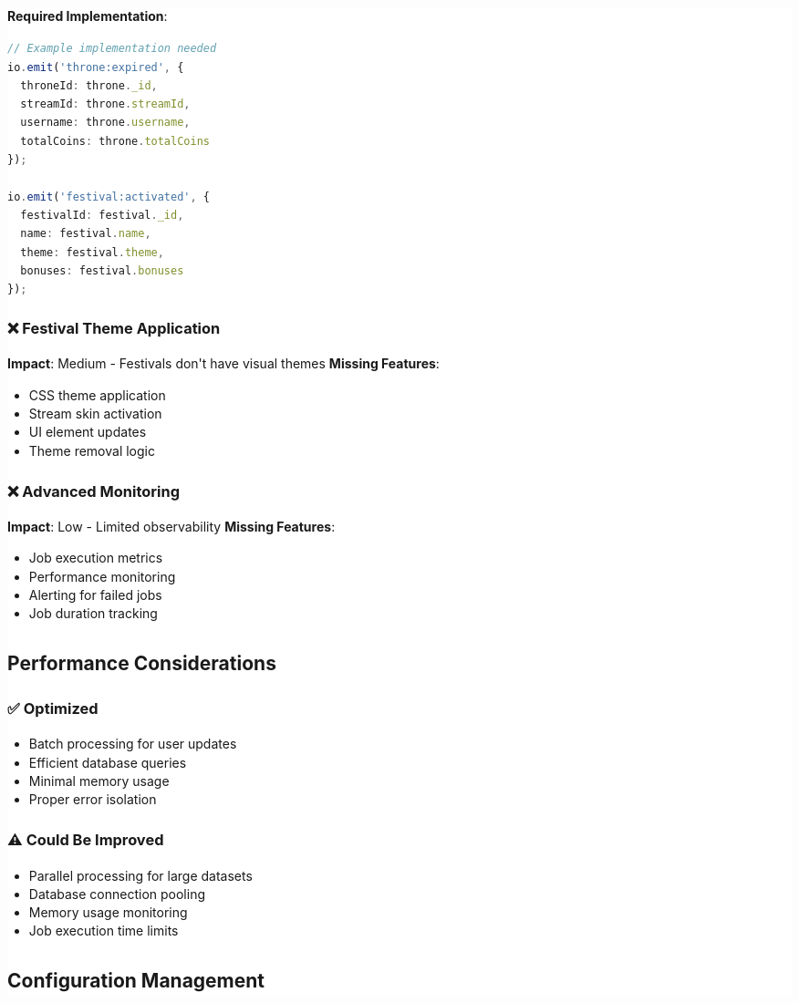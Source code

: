 **Required Implementation**:
```typescript
// Example implementation needed
io.emit('throne:expired', {
  throneId: throne._id,
  streamId: throne.streamId,
  username: throne.username,
  totalCoins: throne.totalCoins
});

io.emit('festival:activated', {
  festivalId: festival._id,
  name: festival.name,
  theme: festival.theme,
  bonuses: festival.bonuses
});
```

### ❌ **Festival Theme Application**
**Impact**: Medium - Festivals don't have visual themes
**Missing Features**:
- CSS theme application
- Stream skin activation
- UI element updates
- Theme removal logic

### ❌ **Advanced Monitoring**
**Impact**: Low - Limited observability
**Missing Features**:
- Job execution metrics
- Performance monitoring
- Alerting for failed jobs
- Job duration tracking

## Performance Considerations

### ✅ **Optimized**
- Batch processing for user updates
- Efficient database queries
- Minimal memory usage
- Proper error isolation

### ⚠️ **Could Be Improved**
- Parallel processing for large datasets
- Database connection pooling
- Memory usage monitoring
- Job execution time limits

## Configuration Management
